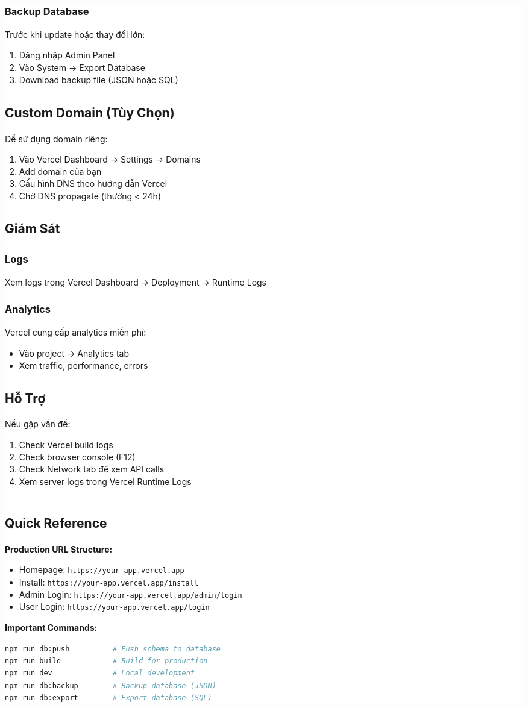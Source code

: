 ### Backup Database

Trước khi update hoặc thay đổi lớn:

1. Đăng nhập Admin Panel
2. Vào System → Export Database
3. Download backup file (JSON hoặc SQL)

## Custom Domain (Tùy Chọn)

Để sử dụng domain riêng:

1. Vào Vercel Dashboard → Settings → Domains
2. Add domain của bạn
3. Cấu hình DNS theo hướng dẫn Vercel
4. Chờ DNS propagate (thường < 24h)

## Giám Sát

### Logs

Xem logs trong Vercel Dashboard → Deployment → Runtime Logs

### Analytics

Vercel cung cấp analytics miễn phí:
- Vào project → Analytics tab
- Xem traffic, performance, errors

## Hỗ Trợ

Nếu gặp vấn đề:

1. Check Vercel build logs
2. Check browser console (F12)
3. Check Network tab để xem API calls
4. Xem server logs trong Vercel Runtime Logs

---

## Quick Reference

**Production URL Structure:**
- Homepage: `https://your-app.vercel.app`
- Install: `https://your-app.vercel.app/install`
- Admin Login: `https://your-app.vercel.app/admin/login`
- User Login: `https://your-app.vercel.app/login`

**Important Commands:**
```bash
npm run db:push          # Push schema to database
npm run build            # Build for production
npm run dev              # Local development
npm run db:backup        # Backup database (JSON)
npm run db:export        # Export database (SQL)
```
